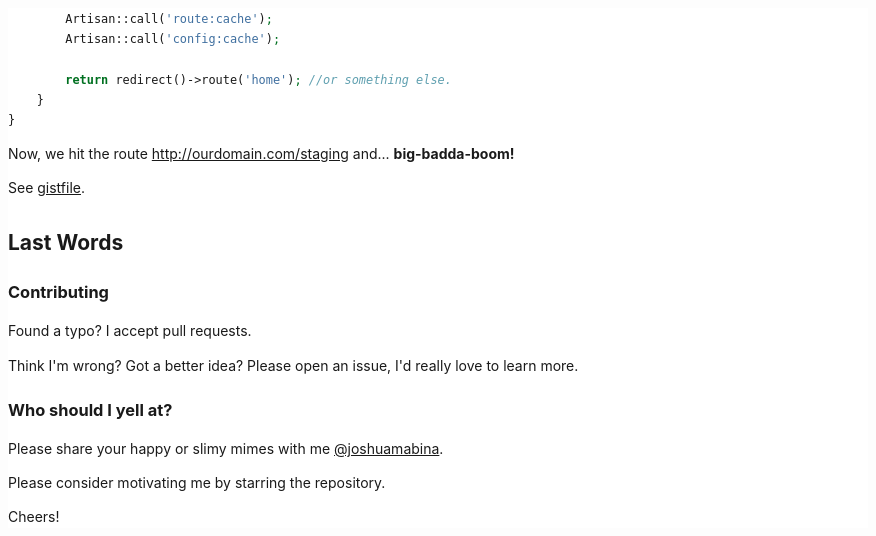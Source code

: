 ```php
		Artisan::call('route:cache');
		Artisan::call('config:cache');

		return redirect()->route('home'); //or something else.
	}
}

```

Now, we hit the route http://ourdomain.com/staging and... **big-badda-boom!**

See [gistfile](https://gist.github.com/joshuamabina/544e48c747a8ebba1b0142e5290a7728).

## Last Words

### Contributing

Found a typo? I accept pull requests.

Think I'm wrong? Got a better idea? Please open an issue, I'd really love to learn more.

### Who should I yell at?

Please share your happy or slimy mimes with me [@joshuamabina](https://twitter.com/joshuamabina).

Please consider motivating me by starring the repository.

Cheers!

